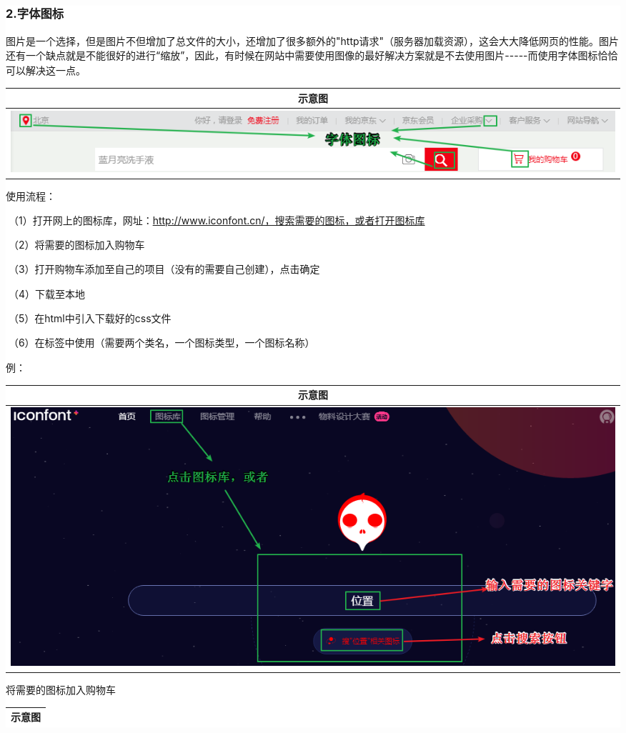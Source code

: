 ### 2.字体图标

图片是一个选择，但是图片不但增加了总文件的大小，还增加了很多额外的"http请求"（服务器加载资源），这会大大降低网页的性能。图片还有一个缺点就是不能很好的进行“缩放”，因此，有时候在网站中需要使用图像的最好解决方案就是不去使用图片-----而使用字体图标恰恰可以解决这一点。

| 示意图                                  |
| --------------------------------------- |
| ![1536422624934](img/1536422624934.png) |

使用流程：

​	（1）打开网上的图标库，网址：http://www.iconfont.cn/，搜索需要的图标，或者打开图标库

​	（2）将需要的图标加入购物车

​	（3）打开购物车添加至自己的项目（没有的需要自己创建），点击确定

​	（4）下载至本地

​	（5）在html中引入下载好的css文件

​	（6）在标签中使用（需要两个类名，一个图标类型，一个图标名称）

例：

| 示意图                                  |
| --------------------------------------- |
| ![1536423503575](img/1536423503575.png) |

将需要的图标加入购物车

| 示意图                                  |
| --------------------------------------- |
